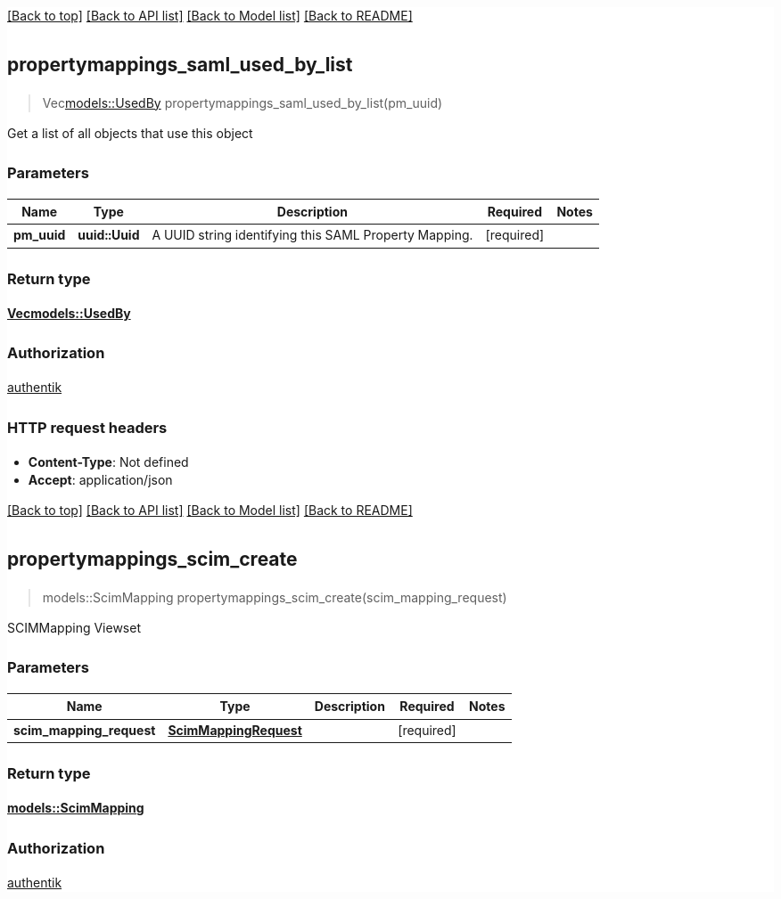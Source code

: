 [[Back to top]](#) [[Back to API list]](../README.md#documentation-for-api-endpoints) [[Back to Model list]](../README.md#documentation-for-models) [[Back to README]](../README.md)


## propertymappings_saml_used_by_list

> Vec<models::UsedBy> propertymappings_saml_used_by_list(pm_uuid)


Get a list of all objects that use this object

### Parameters


Name | Type | Description  | Required | Notes
------------- | ------------- | ------------- | ------------- | -------------
**pm_uuid** | **uuid::Uuid** | A UUID string identifying this SAML Property Mapping. | [required] |

### Return type

[**Vec<models::UsedBy>**](UsedBy.md)

### Authorization

[authentik](../README.md#authentik)

### HTTP request headers

- **Content-Type**: Not defined
- **Accept**: application/json

[[Back to top]](#) [[Back to API list]](../README.md#documentation-for-api-endpoints) [[Back to Model list]](../README.md#documentation-for-models) [[Back to README]](../README.md)


## propertymappings_scim_create

> models::ScimMapping propertymappings_scim_create(scim_mapping_request)


SCIMMapping Viewset

### Parameters


Name | Type | Description  | Required | Notes
------------- | ------------- | ------------- | ------------- | -------------
**scim_mapping_request** | [**ScimMappingRequest**](ScimMappingRequest.md) |  | [required] |

### Return type

[**models::ScimMapping**](SCIMMapping.md)

### Authorization

[authentik](../README.md#authentik)
